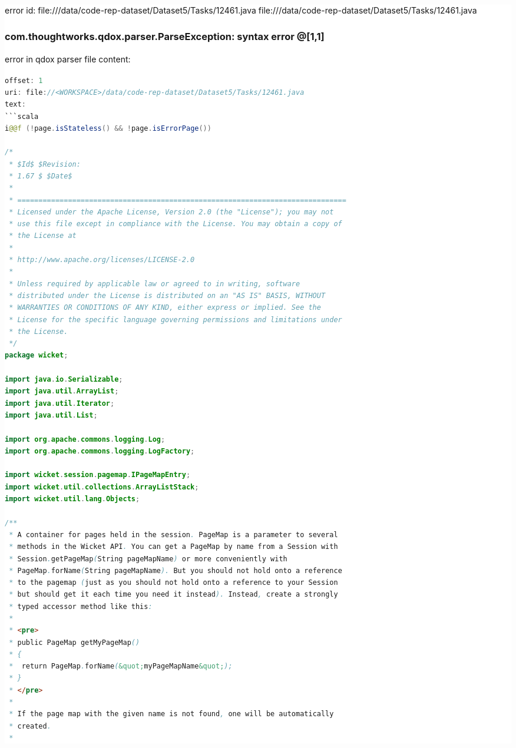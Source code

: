 error id: file://<WORKSPACE>/data/code-rep-dataset/Dataset5/Tasks/12461.java
file://<WORKSPACE>/data/code-rep-dataset/Dataset5/Tasks/12461.java
### com.thoughtworks.qdox.parser.ParseException: syntax error @[1,1]

error in qdox parser
file content:
```java
offset: 1
uri: file://<WORKSPACE>/data/code-rep-dataset/Dataset5/Tasks/12461.java
text:
```scala
i@@f (!page.isStateless() && !page.isErrorPage())

/*
 * $Id$ $Revision:
 * 1.67 $ $Date$
 * 
 * ==============================================================================
 * Licensed under the Apache License, Version 2.0 (the "License"); you may not
 * use this file except in compliance with the License. You may obtain a copy of
 * the License at
 * 
 * http://www.apache.org/licenses/LICENSE-2.0
 * 
 * Unless required by applicable law or agreed to in writing, software
 * distributed under the License is distributed on an "AS IS" BASIS, WITHOUT
 * WARRANTIES OR CONDITIONS OF ANY KIND, either express or implied. See the
 * License for the specific language governing permissions and limitations under
 * the License.
 */
package wicket;

import java.io.Serializable;
import java.util.ArrayList;
import java.util.Iterator;
import java.util.List;

import org.apache.commons.logging.Log;
import org.apache.commons.logging.LogFactory;

import wicket.session.pagemap.IPageMapEntry;
import wicket.util.collections.ArrayListStack;
import wicket.util.lang.Objects;

/**
 * A container for pages held in the session. PageMap is a parameter to several
 * methods in the Wicket API. You can get a PageMap by name from a Session with
 * Session.getPageMap(String pageMapName) or more conveniently with
 * PageMap.forName(String pageMapName). But you should not hold onto a reference
 * to the pagemap (just as you should not hold onto a reference to your Session
 * but should get it each time you need it instead). Instead, create a strongly
 * typed accessor method like this:
 * 
 * <pre>
 * public PageMap getMyPageMap()
 * {
 * 	return PageMap.forName(&quot;myPageMapName&quot;);
 * }
 * </pre>
 * 
 * If the page map with the given name is not found, one will be automatically
 * created.
 * 
```